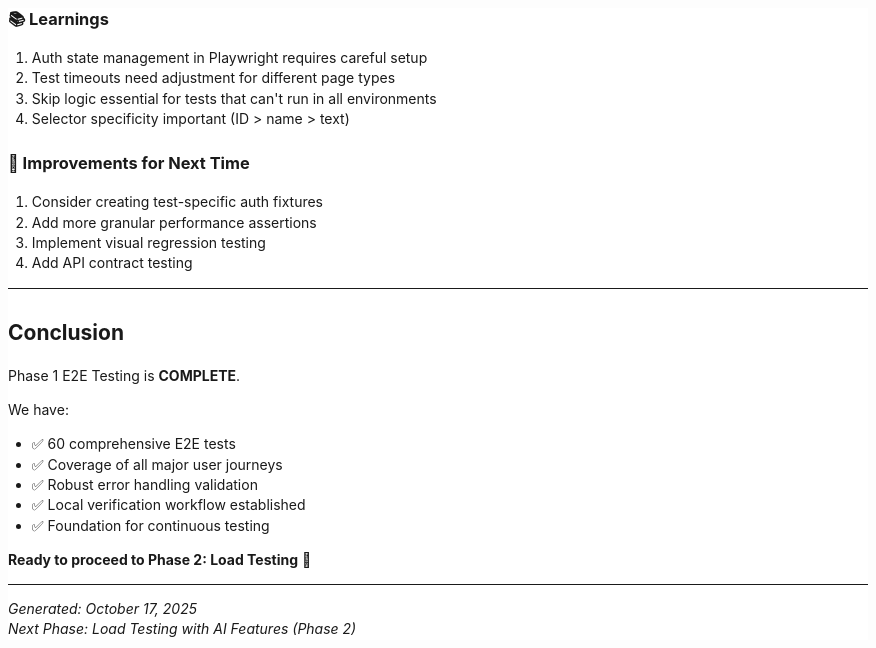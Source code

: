 ### 📚 Learnings
1. Auth state management in Playwright requires careful setup
2. Test timeouts need adjustment for different page types
3. Skip logic essential for tests that can't run in all environments
4. Selector specificity important (ID > name > text)

### 🔄 Improvements for Next Time
1. Consider creating test-specific auth fixtures
2. Add more granular performance assertions
3. Implement visual regression testing
4. Add API contract testing

---

## Conclusion

Phase 1 E2E Testing is **COMPLETE**. 

We have:
- ✅ 60 comprehensive E2E tests
- ✅ Coverage of all major user journeys
- ✅ Robust error handling validation
- ✅ Local verification workflow established
- ✅ Foundation for continuous testing

**Ready to proceed to Phase 2: Load Testing** 🚀

---

*Generated: October 17, 2025*  
*Next Phase: Load Testing with AI Features (Phase 2)*

